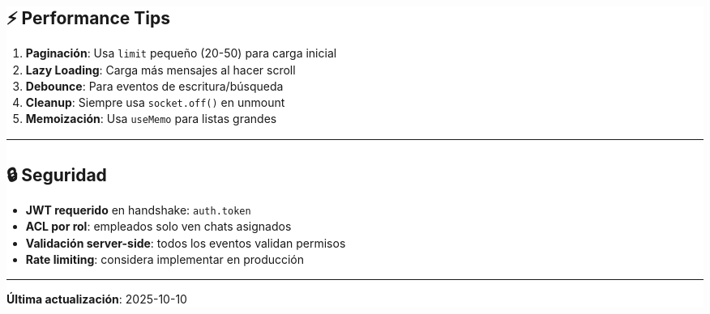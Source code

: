 ## ⚡ Performance Tips

1. **Paginación**: Usa `limit` pequeño (20-50) para carga inicial
2. **Lazy Loading**: Carga más mensajes al hacer scroll
3. **Debounce**: Para eventos de escritura/búsqueda
4. **Cleanup**: Siempre usa `socket.off()` en unmount
5. **Memoización**: Usa `useMemo` para listas grandes

---

## 🔒 Seguridad

- **JWT requerido** en handshake: `auth.token`
- **ACL por rol**: empleados solo ven chats asignados
- **Validación server-side**: todos los eventos validan permisos
- **Rate limiting**: considera implementar en producción

---

**Última actualización**: 2025-10-10
